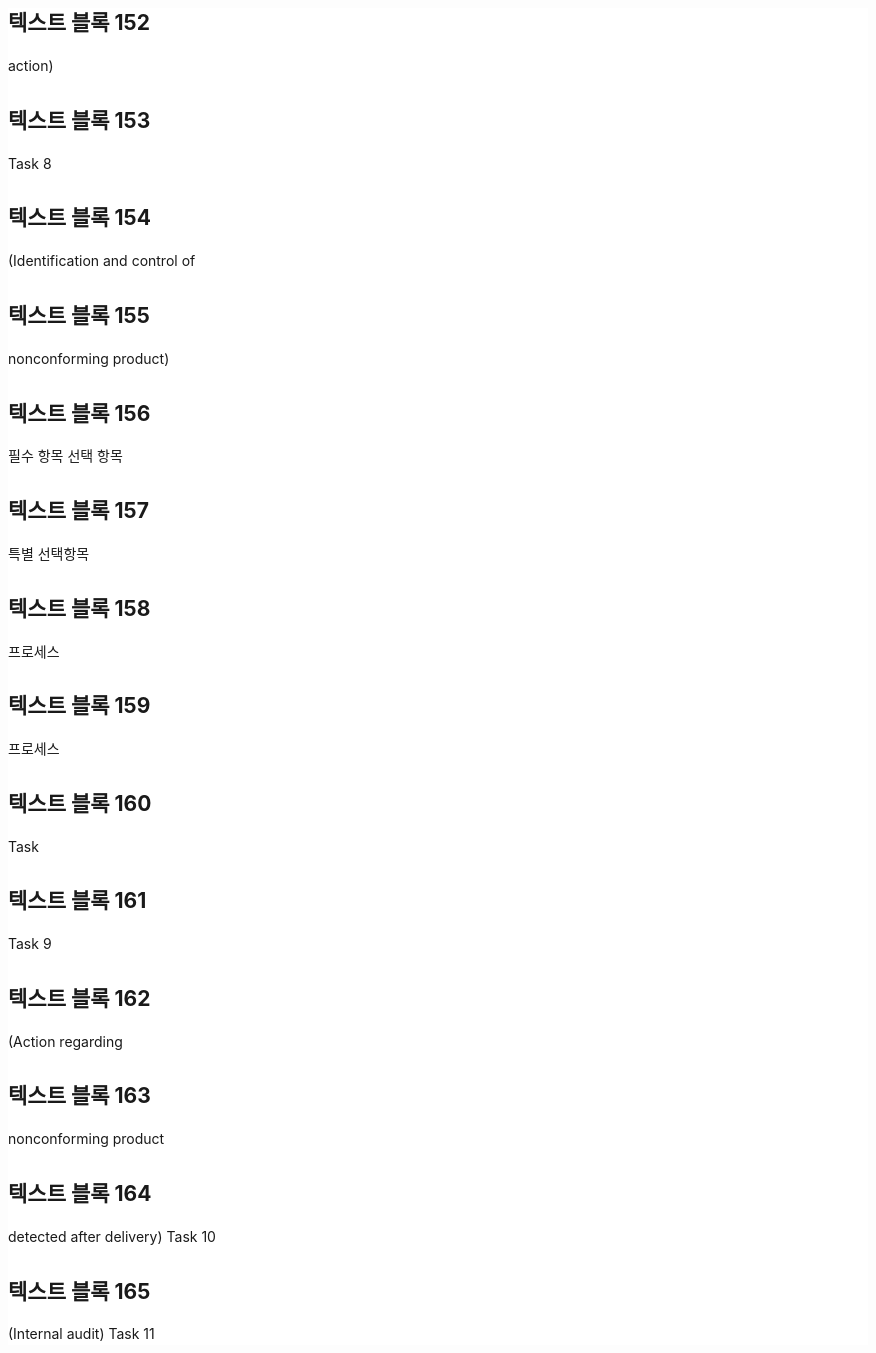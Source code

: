 ## 텍스트 블록 152
action)

## 텍스트 블록 153
Task 8

## 텍스트 블록 154
(Identification and control of

## 텍스트 블록 155
nonconforming product)

## 텍스트 블록 156
필수 항목 선택 항목

## 텍스트 블록 157
특별 선택항목

## 텍스트 블록 158
프로세스

## 텍스트 블록 159
프로세스

## 텍스트 블록 160
Task

## 텍스트 블록 161
Task 9

## 텍스트 블록 162
(Action regarding

## 텍스트 블록 163
nonconforming product

## 텍스트 블록 164
detected after delivery) Task 10

## 텍스트 블록 165
(Internal audit) Task 11
